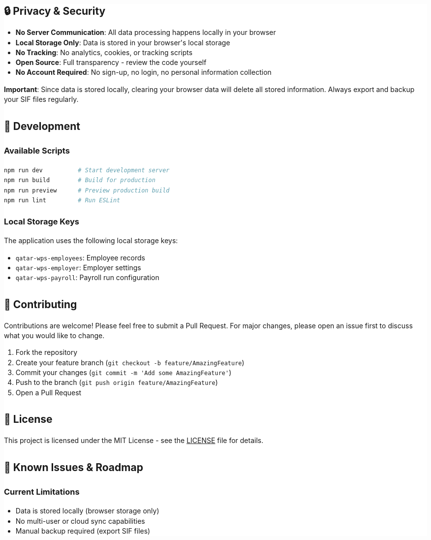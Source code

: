 ## 🔒 Privacy & Security

- **No Server Communication**: All data processing happens locally in your browser
- **Local Storage Only**: Data is stored in your browser's local storage
- **No Tracking**: No analytics, cookies, or tracking scripts
- **Open Source**: Full transparency - review the code yourself
- **No Account Required**: No sign-up, no login, no personal information collection

**Important**: Since data is stored locally, clearing your browser data will delete all stored information. Always export and backup your SIF files regularly.

## 🧪 Development

### Available Scripts

```bash
npm run dev          # Start development server
npm run build        # Build for production
npm run preview      # Preview production build
npm run lint         # Run ESLint
```

### Local Storage Keys

The application uses the following local storage keys:
- `qatar-wps-employees`: Employee records
- `qatar-wps-employer`: Employer settings
- `qatar-wps-payroll`: Payroll run configuration

## 🤝 Contributing

Contributions are welcome! Please feel free to submit a Pull Request. For major changes, please open an issue first to discuss what you would like to change.

1. Fork the repository
2. Create your feature branch (`git checkout -b feature/AmazingFeature`)
3. Commit your changes (`git commit -m 'Add some AmazingFeature'`)
4. Push to the branch (`git push origin feature/AmazingFeature`)
5. Open a Pull Request

## 📄 License

This project is licensed under the MIT License - see the [LICENSE](LICENSE) file for details.

## 🐛 Known Issues & Roadmap

### Current Limitations
- Data is stored locally (browser storage only)
- No multi-user or cloud sync capabilities
- Manual backup required (export SIF files)
